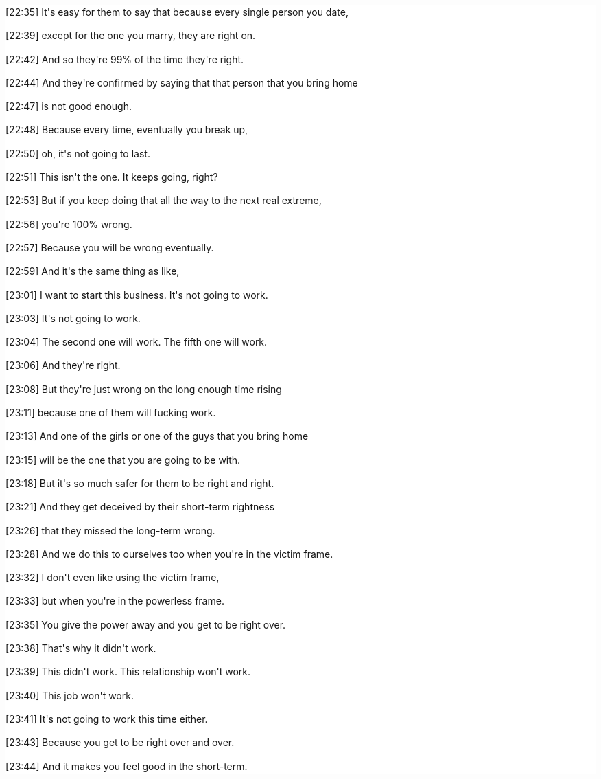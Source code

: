 [22:35] It's easy for them to say that because every single person you date,

[22:39] except for the one you marry, they are right on.

[22:42] And so they're 99% of the time they're right.

[22:44] And they're confirmed by saying that that person that you bring home

[22:47] is not good enough.

[22:48] Because every time, eventually you break up,

[22:50] oh, it's not going to last.

[22:51] This isn't the one. It keeps going, right?

[22:53] But if you keep doing that all the way to the next real extreme,

[22:56] you're 100% wrong.

[22:57] Because you will be wrong eventually.

[22:59] And it's the same thing as like,

[23:01] I want to start this business. It's not going to work.

[23:03] It's not going to work.

[23:04] The second one will work. The fifth one will work.

[23:06] And they're right.

[23:08] But they're just wrong on the long enough time rising

[23:11] because one of them will fucking work.

[23:13] And one of the girls or one of the guys that you bring home

[23:15] will be the one that you are going to be with.

[23:18] But it's so much safer for them to be right and right.

[23:21] And they get deceived by their short-term rightness

[23:26] that they missed the long-term wrong.

[23:28] And we do this to ourselves too when you're in the victim frame.

[23:32] I don't even like using the victim frame,

[23:33] but when you're in the powerless frame.

[23:35] You give the power away and you get to be right over.

[23:38] That's why it didn't work.

[23:39] This didn't work. This relationship won't work.

[23:40] This job won't work.

[23:41] It's not going to work this time either.

[23:43] Because you get to be right over and over.

[23:44] And it makes you feel good in the short-term.
